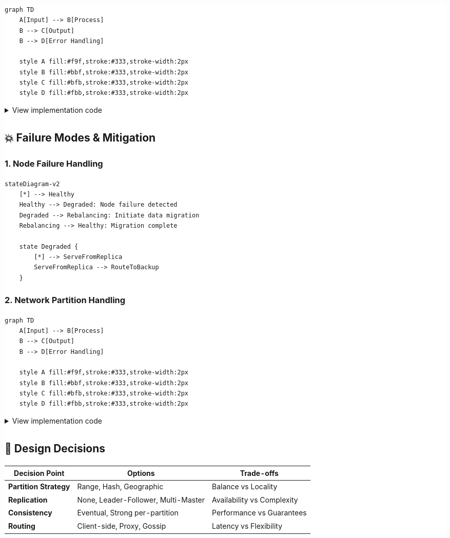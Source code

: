 ```mermaid
graph TD
    A[Input] --> B[Process]
    B --> C[Output]
    B --> D[Error Handling]
    
    style A fill:#f9f,stroke:#333,stroke-width:2px
    style B fill:#bbf,stroke:#333,stroke-width:2px
    style C fill:#bfb,stroke:#333,stroke-width:2px
    style D fill:#fbb,stroke:#333,stroke-width:2px
```

<details><summary>View implementation code</summary></details>

## 💥 Failure Modes & Mitigation

### 1. Node Failure Handling

```mermaid
stateDiagram-v2
    [*] --> Healthy
    Healthy --> Degraded: Node failure detected
    Degraded --> Rebalancing: Initiate data migration
    Rebalancing --> Healthy: Migration complete
    
    state Degraded {
        [*] --> ServeFromReplica
        ServeFromReplica --> RouteToBackup
    }
```

### 2. Network Partition Handling

```mermaid
graph TD
    A[Input] --> B[Process]
    B --> C[Output]
    B --> D[Error Handling]
    
    style A fill:#f9f,stroke:#333,stroke-width:2px
    style B fill:#bbf,stroke:#333,stroke-width:2px
    style C fill:#bfb,stroke:#333,stroke-width:2px
    style D fill:#fbb,stroke:#333,stroke-width:2px
```

<details><summary>View implementation code</summary></details>

## 🎯 Design Decisions

| Decision Point | Options | Trade-offs |
|----------------|---------|------------|
| **Partition Strategy** | Range, Hash, Geographic | Balance vs Locality |
| **Replication** | None, Leader-Follower, Multi-Master | Availability vs Complexity |
| **Consistency** | Eventual, Strong per-partition | Performance vs Guarantees |
| **Routing** | Client-side, Proxy, Gossip | Latency vs Flexibility |
